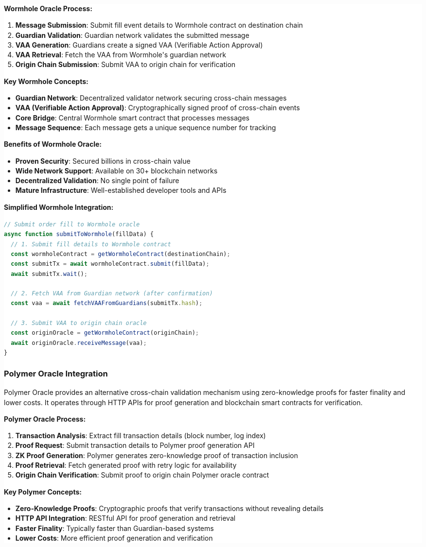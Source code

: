 **Wormhole Oracle Process:**
1. **Message Submission**: Submit fill event details to Wormhole contract on destination chain
2. **Guardian Validation**: Guardian network validates the submitted message
3. **VAA Generation**: Guardians create a signed VAA (Verifiable Action Approval)
4. **VAA Retrieval**: Fetch the VAA from Wormhole's guardian network
5. **Origin Chain Submission**: Submit VAA to origin chain for verification

**Key Wormhole Concepts:**
- **Guardian Network**: Decentralized validator network securing cross-chain messages
- **VAA (Verifiable Action Approval)**: Cryptographically signed proof of cross-chain events
- **Core Bridge**: Central Wormhole smart contract that processes messages
- **Message Sequence**: Each message gets a unique sequence number for tracking

**Benefits of Wormhole Oracle:**
- **Proven Security**: Secured billions in cross-chain value
- **Wide Network Support**: Available on 30+ blockchain networks
- **Decentralized Validation**: No single point of failure
- **Mature Infrastructure**: Well-established developer tools and APIs

**Simplified Wormhole Integration:**
```typescript
// Submit order fill to Wormhole oracle
async function submitToWormhole(fillData) {
  // 1. Submit fill details to Wormhole contract
  const wormholeContract = getWormholeContract(destinationChain);
  const submitTx = await wormholeContract.submit(fillData);
  await submitTx.wait();
  
  // 2. Fetch VAA from Guardian network (after confirmation)
  const vaa = await fetchVAAFromGuardians(submitTx.hash);
  
  // 3. Submit VAA to origin chain oracle
  const originOracle = getWormholeContract(originChain);
  await originOracle.receiveMessage(vaa);
}
```

### Polymer Oracle Integration

Polymer Oracle provides an alternative cross-chain validation mechanism using zero-knowledge proofs for faster finality and lower costs. It operates through HTTP APIs for proof generation and blockchain smart contracts for verification.

**Polymer Oracle Process:**
1. **Transaction Analysis**: Extract fill transaction details (block number, log index)
2. **Proof Request**: Submit transaction details to Polymer proof generation API
3. **ZK Proof Generation**: Polymer generates zero-knowledge proof of transaction inclusion
4. **Proof Retrieval**: Fetch generated proof with retry logic for availability
5. **Origin Chain Verification**: Submit proof to origin chain Polymer oracle contract

**Key Polymer Concepts:**
- **Zero-Knowledge Proofs**: Cryptographic proofs that verify transactions without revealing details
- **HTTP API Integration**: RESTful API for proof generation and retrieval
- **Faster Finality**: Typically faster than Guardian-based systems
- **Lower Costs**: More efficient proof generation and verification
